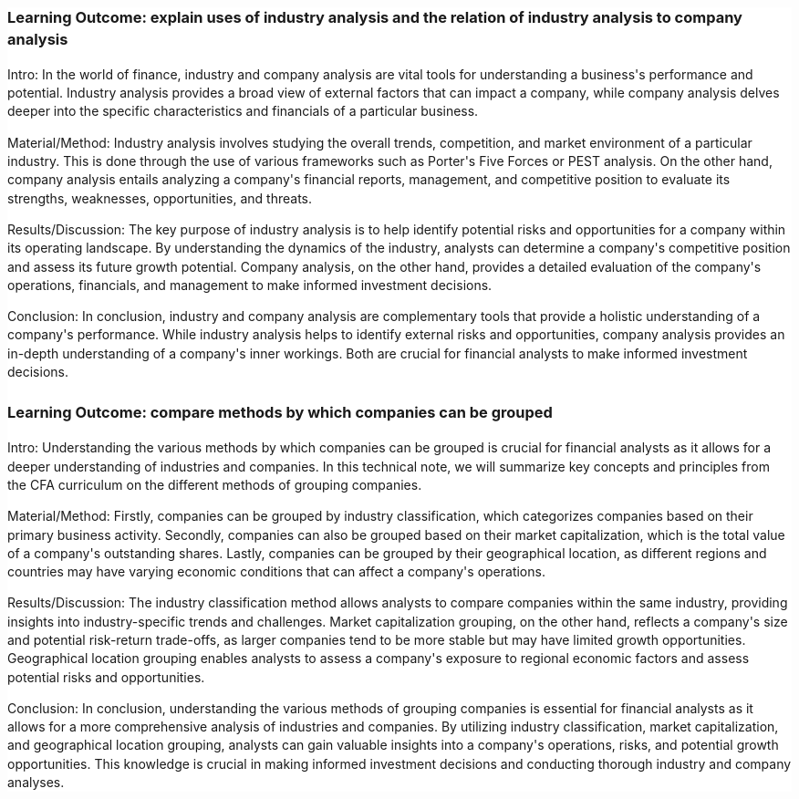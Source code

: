 ### Learning Outcome: explain uses of industry analysis and the relation of industry analysis to company analysis

Intro: In the world of finance, industry and company analysis are vital tools for understanding a business's performance and potential. Industry analysis provides a broad view of external factors that can impact a company, while company analysis delves deeper into the specific characteristics and financials of a particular business.

Material/Method: Industry analysis involves studying the overall trends, competition, and market environment of a particular industry. This is done through the use of various frameworks such as Porter's Five Forces or PEST analysis. On the other hand, company analysis entails analyzing a company's financial reports, management, and competitive position to evaluate its strengths, weaknesses, opportunities, and threats.

Results/Discussion: The key purpose of industry analysis is to help identify potential risks and opportunities for a company within its operating landscape. By understanding the dynamics of the industry, analysts can determine a company's competitive position and assess its future growth potential. Company analysis, on the other hand, provides a detailed evaluation of the company's operations, financials, and management to make informed investment decisions.

Conclusion: In conclusion, industry and company analysis are complementary tools that provide a holistic understanding of a company's performance. While industry analysis helps to identify external risks and opportunities, company analysis provides an in-depth understanding of a company's inner workings. Both are crucial for financial analysts to make informed investment decisions.

### Learning Outcome:  compare methods by which companies can be grouped

Intro:
Understanding the various methods by which companies can be grouped is crucial for financial analysts as it allows for a deeper understanding of industries and companies. In this technical note, we will summarize key concepts and principles from the CFA curriculum on the different methods of grouping companies.

Material/Method:
Firstly, companies can be grouped by industry classification, which categorizes companies based on their primary business activity. Secondly, companies can also be grouped based on their market capitalization, which is the total value of a company's outstanding shares. Lastly, companies can be grouped by their geographical location, as different regions and countries may have varying economic conditions that can affect a company's operations.

Results/Discussion:
The industry classification method allows analysts to compare companies within the same industry, providing insights into industry-specific trends and challenges. Market capitalization grouping, on the other hand, reflects a company's size and potential risk-return trade-offs, as larger companies tend to be more stable but may have limited growth opportunities. Geographical location grouping enables analysts to assess a company's exposure to regional economic factors and assess potential risks and opportunities.

Conclusion:
In conclusion, understanding the various methods of grouping companies is essential for financial analysts as it allows for a more comprehensive analysis of industries and companies. By utilizing industry classification, market capitalization, and geographical location grouping, analysts can gain valuable insights into a company's operations, risks, and potential growth opportunities. This knowledge is crucial in making informed investment decisions and conducting thorough industry and company analyses.
